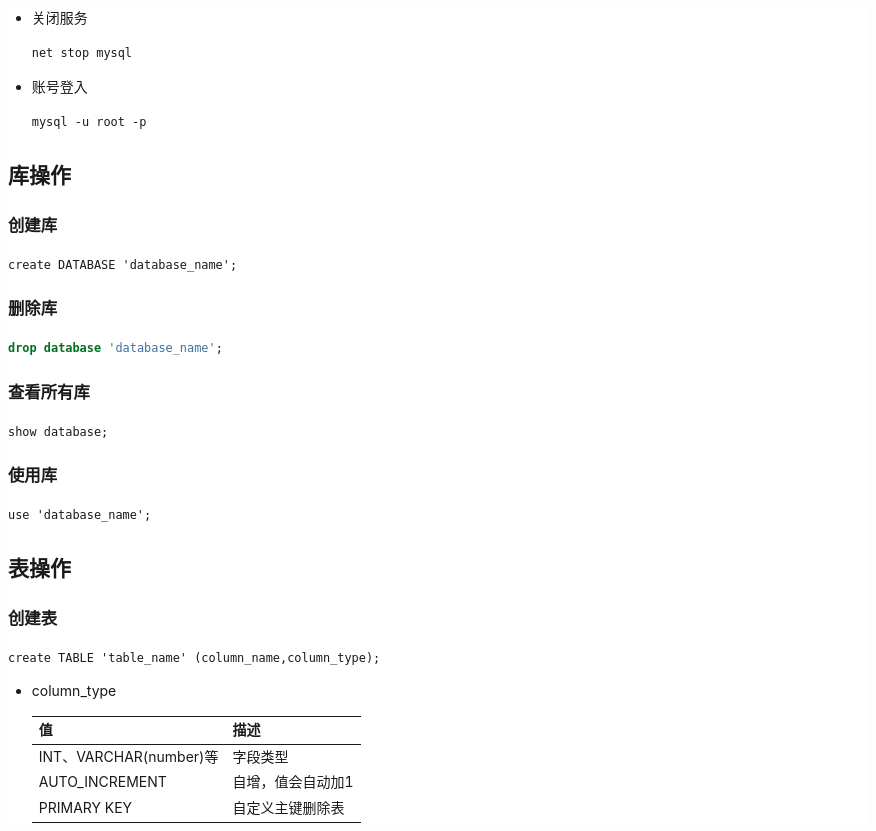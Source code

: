- 关闭服务

  ```shell
  net stop mysql
  ```

- 账号登入

  ```shell
  mysql -u root -p
  ```



## 库操作

### 创建库

```mysql
create DATABASE 'database_name';
```

### 删除库

```sql
drop database 'database_name';
```

### 查看所有库

```mysql
show database;
```

### 使用库

```mysql
use 'database_name';
```



## 表操作

### 创建表

``` mysql
create TABLE 'table_name' (column_name,column_type);
```

- column_type

  | 值                     | 描述              |
  | ---------------------- | ----------------- |
  | INT、VARCHAR(number)等 | 字段类型          |
  | AUTO_INCREMENT         | 自增，值会自动加1 |
  | PRIMARY KEY            | 自定义主键删除表  |
